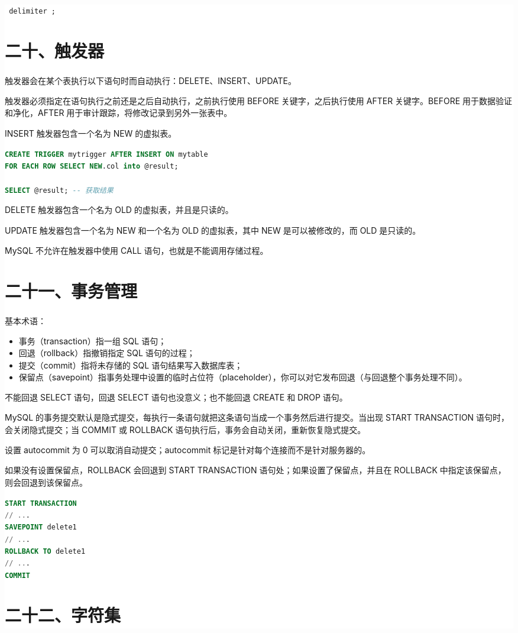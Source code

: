 ```sql
 delimiter ;
```

# 二十、触发器

触发器会在某个表执行以下语句时而自动执行：DELETE、INSERT、UPDATE。

触发器必须指定在语句执行之前还是之后自动执行，之前执行使用 BEFORE 关键字，之后执行使用 AFTER 关键字。BEFORE 用于数据验证和净化，AFTER 用于审计跟踪，将修改记录到另外一张表中。

INSERT 触发器包含一个名为 NEW 的虚拟表。

```sql
CREATE TRIGGER mytrigger AFTER INSERT ON mytable
FOR EACH ROW SELECT NEW.col into @result;

SELECT @result; -- 获取结果
```

DELETE 触发器包含一个名为 OLD 的虚拟表，并且是只读的。

UPDATE 触发器包含一个名为 NEW 和一个名为 OLD 的虚拟表，其中 NEW 是可以被修改的，而 OLD 是只读的。

MySQL 不允许在触发器中使用 CALL 语句，也就是不能调用存储过程。

# 二十一、事务管理

基本术语：

- 事务（transaction）指一组 SQL 语句；
- 回退（rollback）指撤销指定 SQL 语句的过程；
- 提交（commit）指将未存储的 SQL 语句结果写入数据库表；
- 保留点（savepoint）指事务处理中设置的临时占位符（placeholder），你可以对它发布回退（与回退整个事务处理不同）。

不能回退 SELECT 语句，回退 SELECT 语句也没意义；也不能回退 CREATE 和 DROP 语句。

MySQL 的事务提交默认是隐式提交，每执行一条语句就把这条语句当成一个事务然后进行提交。当出现 START TRANSACTION 语句时，会关闭隐式提交；当 COMMIT 或 ROLLBACK 语句执行后，事务会自动关闭，重新恢复隐式提交。

设置 autocommit 为 0 可以取消自动提交；autocommit 标记是针对每个连接而不是针对服务器的。

如果没有设置保留点，ROLLBACK 会回退到 START TRANSACTION 语句处；如果设置了保留点，并且在 ROLLBACK 中指定该保留点，则会回退到该保留点。

```sql
START TRANSACTION
// ...
SAVEPOINT delete1
// ...
ROLLBACK TO delete1
// ...
COMMIT
```

# 二十二、字符集
